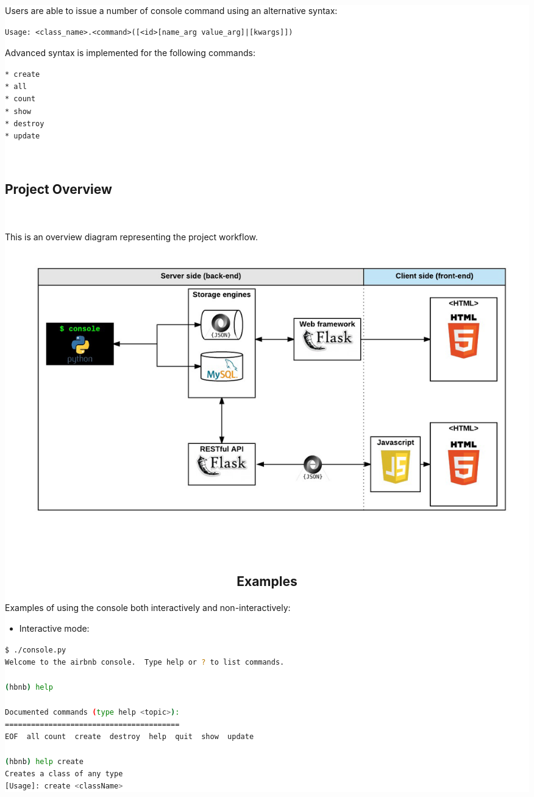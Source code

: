 Users are able to issue a number of console command using an alternative syntax:

    Usage: <class_name>.<command>([<id>[name_arg value_arg]|[kwargs]])

Advanced syntax is implemented for the following commands:

    * create
    * all
    * count
    * show
    * destroy
    * update

<br>

## Project Overview

<br>

This is an overview diagram representing the project workflow.

![diagram](./assets/diagram.png)

<br>

<center> <h2>Examples</h2> </center>

Examples of using the console both interactively and non-interactively:

- Interactive mode:

```sh
$ ./console.py
Welcome to the airbnb console.  Type help or ? to list commands.

(hbnb) help

Documented commands (type help <topic>):
========================================
EOF  all count  create  destroy  help  quit  show  update

(hbnb) help create
Creates a class of any type
[Usage]: create <className>

```